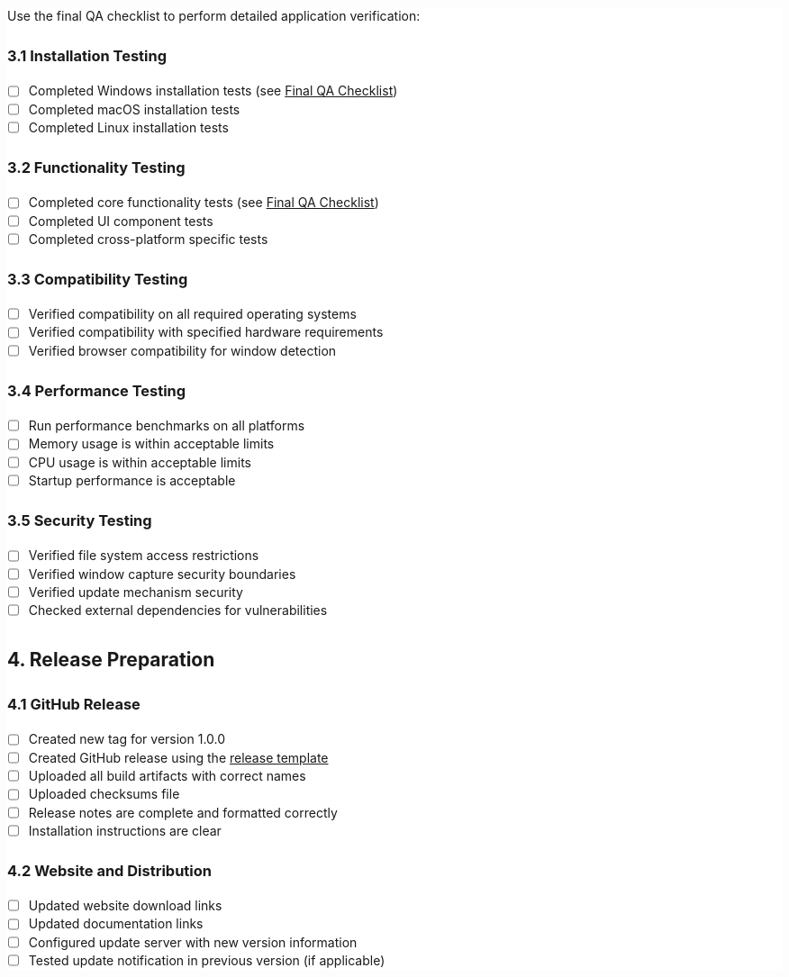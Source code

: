 Use the final QA checklist to perform detailed application verification:

### 3.1 Installation Testing

- [ ] Completed Windows installation tests (see [Final QA Checklist](final_qa_checklist.md#installation-testing))
- [ ] Completed macOS installation tests
- [ ] Completed Linux installation tests

### 3.2 Functionality Testing

- [ ] Completed core functionality tests (see [Final QA Checklist](final_qa_checklist.md#functionality-testing))
- [ ] Completed UI component tests
- [ ] Completed cross-platform specific tests

### 3.3 Compatibility Testing

- [ ] Verified compatibility on all required operating systems
- [ ] Verified compatibility with specified hardware requirements
- [ ] Verified browser compatibility for window detection

### 3.4 Performance Testing

- [ ] Run performance benchmarks on all platforms
- [ ] Memory usage is within acceptable limits
- [ ] CPU usage is within acceptable limits
- [ ] Startup performance is acceptable

### 3.5 Security Testing

- [ ] Verified file system access restrictions
- [ ] Verified window capture security boundaries
- [ ] Verified update mechanism security
- [ ] Checked external dependencies for vulnerabilities

## 4. Release Preparation

### 4.1 GitHub Release

- [ ] Created new tag for version 1.0.0
- [ ] Created GitHub release using the [release template](github_release_template.md)
- [ ] Uploaded all build artifacts with correct names
- [ ] Uploaded checksums file
- [ ] Release notes are complete and formatted correctly
- [ ] Installation instructions are clear

### 4.2 Website and Distribution

- [ ] Updated website download links
- [ ] Updated documentation links
- [ ] Configured update server with new version information
- [ ] Tested update notification in previous version (if applicable)
